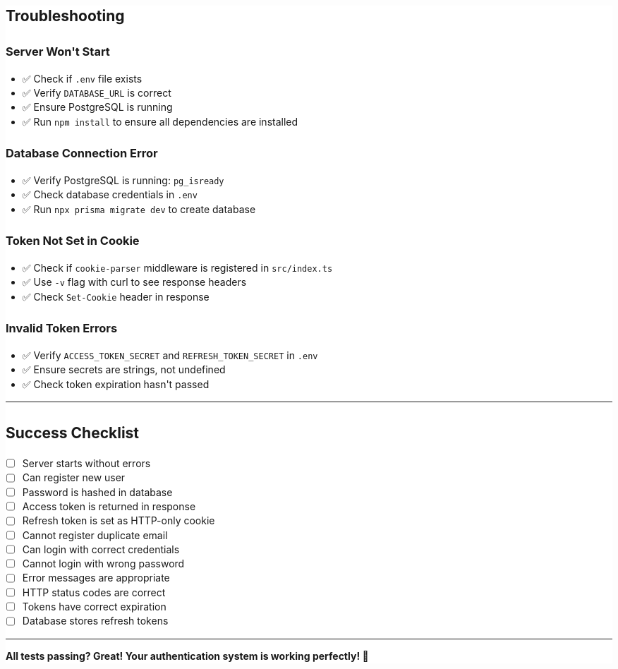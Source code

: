 
## Troubleshooting

### Server Won't Start
- ✅ Check if `.env` file exists
- ✅ Verify `DATABASE_URL` is correct
- ✅ Ensure PostgreSQL is running
- ✅ Run `npm install` to ensure all dependencies are installed

### Database Connection Error
- ✅ Verify PostgreSQL is running: `pg_isready`
- ✅ Check database credentials in `.env`
- ✅ Run `npx prisma migrate dev` to create database

### Token Not Set in Cookie
- ✅ Check if `cookie-parser` middleware is registered in `src/index.ts`
- ✅ Use `-v` flag with curl to see response headers
- ✅ Check `Set-Cookie` header in response

### Invalid Token Errors
- ✅ Verify `ACCESS_TOKEN_SECRET` and `REFRESH_TOKEN_SECRET` in `.env`
- ✅ Ensure secrets are strings, not undefined
- ✅ Check token expiration hasn't passed

---

## Success Checklist

- [ ] Server starts without errors
- [ ] Can register new user
- [ ] Password is hashed in database
- [ ] Access token is returned in response
- [ ] Refresh token is set as HTTP-only cookie
- [ ] Cannot register duplicate email
- [ ] Can login with correct credentials
- [ ] Cannot login with wrong password
- [ ] Error messages are appropriate
- [ ] HTTP status codes are correct
- [ ] Tokens have correct expiration
- [ ] Database stores refresh tokens

---

**All tests passing? Great! Your authentication system is working perfectly! 🎉**
